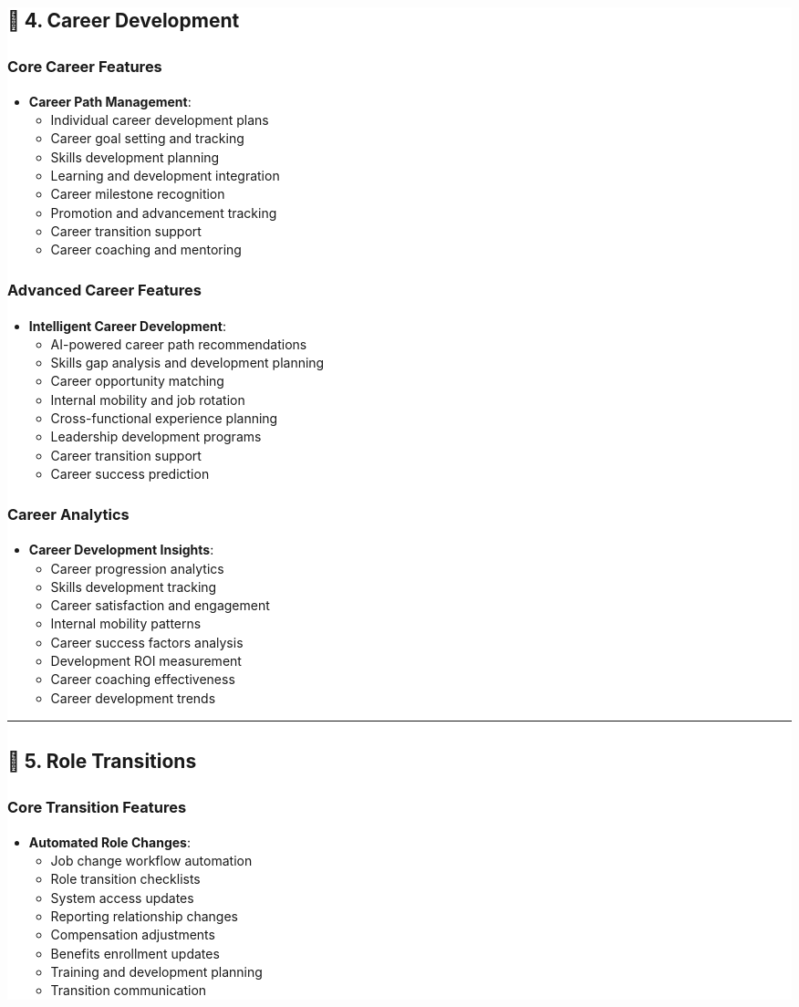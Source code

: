 
## 🔹 4. Career Development

### Core Career Features
- **Career Path Management**:
  - Individual career development plans
  - Career goal setting and tracking
  - Skills development planning
  - Learning and development integration
  - Career milestone recognition
  - Promotion and advancement tracking
  - Career transition support
  - Career coaching and mentoring

### Advanced Career Features
- **Intelligent Career Development**:
  - AI-powered career path recommendations
  - Skills gap analysis and development planning
  - Career opportunity matching
  - Internal mobility and job rotation
  - Cross-functional experience planning
  - Leadership development programs
  - Career transition support
  - Career success prediction

### Career Analytics
- **Career Development Insights**:
  - Career progression analytics
  - Skills development tracking
  - Career satisfaction and engagement
  - Internal mobility patterns
  - Career success factors analysis
  - Development ROI measurement
  - Career coaching effectiveness
  - Career development trends

---

## 🔹 5. Role Transitions

### Core Transition Features
- **Automated Role Changes**:
  - Job change workflow automation
  - Role transition checklists
  - System access updates
  - Reporting relationship changes
  - Compensation adjustments
  - Benefits enrollment updates
  - Training and development planning
  - Transition communication
